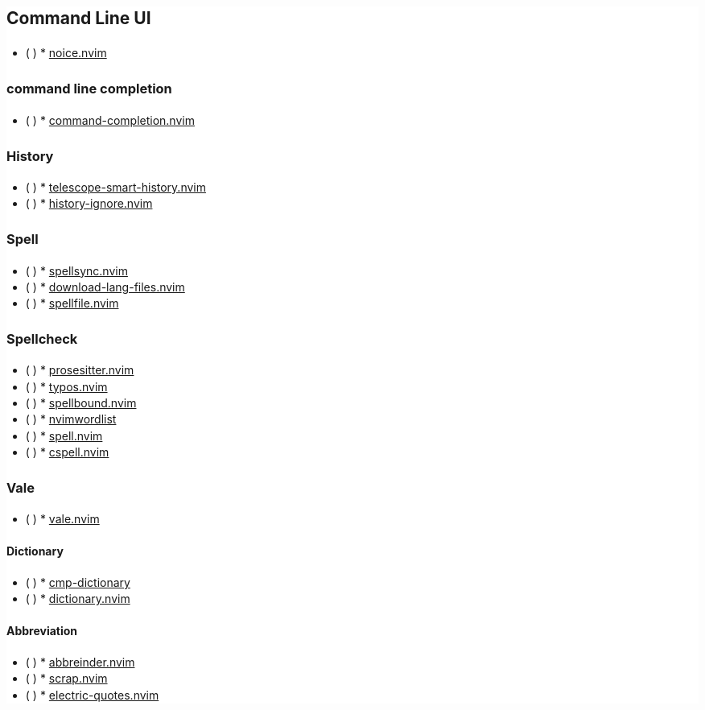 ## Command Line UI
* ( )
            * [noice.nvim](https://github.com/folke/noice.nvim)

### command line completion
* ( )
            * [command-completion.nvim](https://github.com/smolck/command-completion.nvim)

### History
* ( )
            * [telescope-smart-history.nvim](https://github.com/nvim-telescope/telescope-smart-history.nvim)
* ( )
            * [history-ignore.nvim](https://github.com/yutkat/history-ignore.nvim)

### Spell
* ( )
            * [spellsync.nvim](https://github.com/RKBethke/spellsync.nvim)
* ( )
            * [download-lang-files.nvim](https://github.com/Jan9103/download-lang-files.nvim)
* ( )
            * [spellfile.nvim](https://github.com/cuducos/spellfile.nvim)

### Spellcheck
* ( )
            * [prosesitter.nvim](https://github.com/dvdsk/prosesitter.nvim)
* ( )
            * [typos.nvim](https://github.com/poljar/typos.nvim)
* ( )
            * [spellbound.nvim](https://github.com/superDross/spellbound.nvim)
* ( )
            * [nvimwordlist](https://github.com/norseghost/nvimwordlist)
* ( )
            * [spell.nvim](https://github.com/MenBrial/spell.nvim)
* ( )
            * [cspell.nvim](https://github.com/davidmh/cspell.nvim)

### Vale
* ( )
            * [vale.nvim](https://github.com/marcelofern/vale.nvim)

#### Dictionary
* ( )
            * [cmp-dictionary](https://github.com/uga-rosa/cmp-dictionary)
* ( )
            * [dictionary.nvim](https://github.com/PaysanCorrezien/dictionary.nvim)

#### Abbreviation
* ( )
            * [abbreinder.nvim](https://github.com/0styx0/abbreinder.nvim)
* ( )
            * [scrap.nvim](https://github.com/Mateiadrielrafael/scrap.nvim)
* ( )
            * [electric-quotes.nvim](https://github.com/shadyalfred/electric-quotes.nvim)
